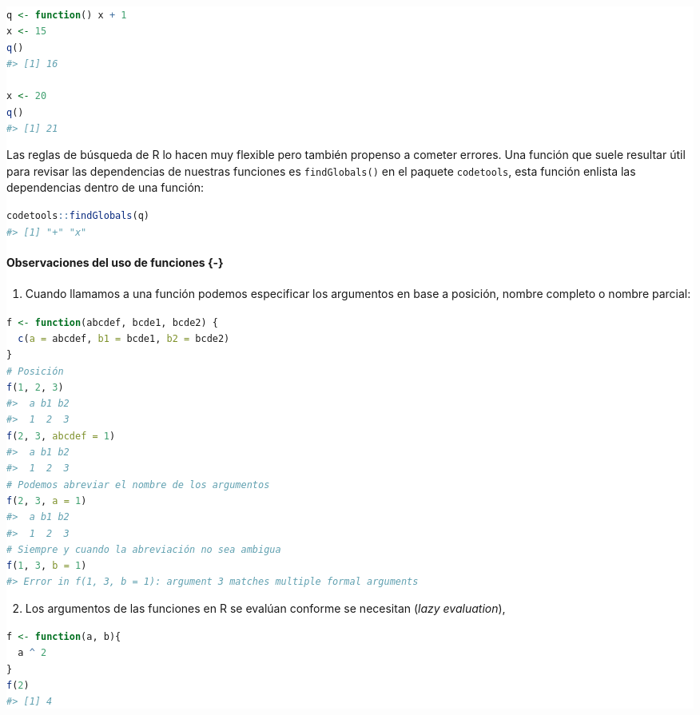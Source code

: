 
```r
q <- function() x + 1
x <- 15
q()
#> [1] 16

x <- 20
q()
#> [1] 21
```

Las reglas de búsqueda de R lo hacen muy flexible pero también propenso a 
cometer errores. Una función que suele resultar útil para revisar las 
dependencias de nuestras funciones es `findGlobals()` en el paquete `codetools`,
esta función enlista las dependencias dentro de una función:


```r
codetools::findGlobals(q)
#> [1] "+" "x"
```



#### Observaciones del uso de funciones {-}

1. Cuando llamamos a una función podemos especificar los argumentos en base a 
posición, nombre completo o nombre parcial:


```r
f <- function(abcdef, bcde1, bcde2) {
  c(a = abcdef, b1 = bcde1, b2 = bcde2)
}
# Posición
f(1, 2, 3)
#>  a b1 b2 
#>  1  2  3
f(2, 3, abcdef = 1)
#>  a b1 b2 
#>  1  2  3
# Podemos abreviar el nombre de los argumentos
f(2, 3, a = 1)
#>  a b1 b2 
#>  1  2  3
# Siempre y cuando la abreviación no sea ambigua
f(1, 3, b = 1)
#> Error in f(1, 3, b = 1): argument 3 matches multiple formal arguments
```

2. Los argumentos de las funciones en R se evalúan conforme se necesitan (*lazy
evaluation*), 


```r
f <- function(a, b){
  a ^ 2
}
f(2)
#> [1] 4
```
